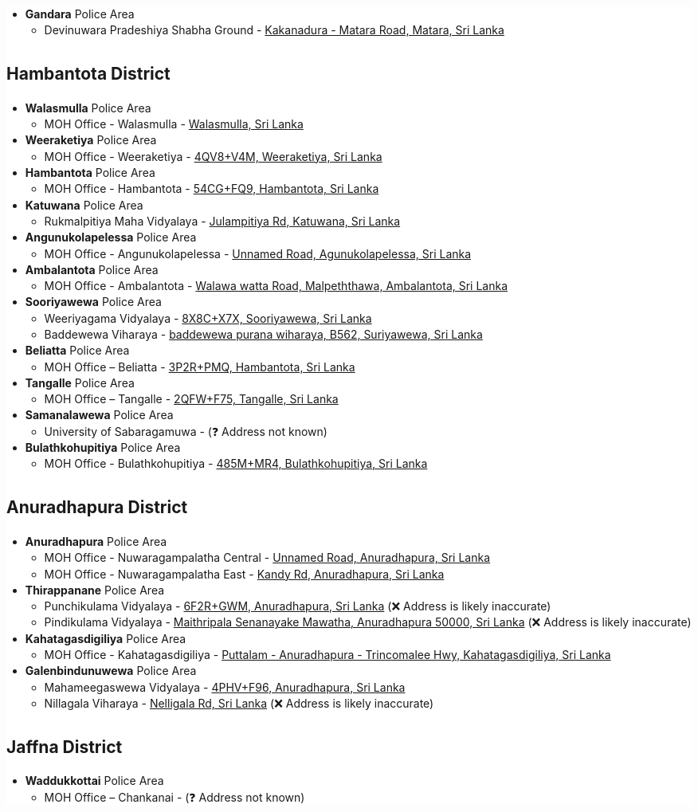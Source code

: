 * **Gandara** Police Area
  * Devinuwara Pradeshiya Shabha Ground - [Kakanadura - Matara Road, Matara, Sri Lanka](https://www.google.lk/maps/place/5.947583N,80.576801E) 
## Hambantota District
* **Walasmulla** Police Area
  * MOH Office - Walasmulla - [Walasmulla, Sri Lanka](https://www.google.lk/maps/place/6.150889N,80.693718E) 
* **Weeraketiya** Police Area
  * MOH Office - Weeraketiya - [4QV8+V4M, Weeraketiya, Sri Lanka](https://www.google.lk/maps/place/6.144703N,80.765287E) 
* **Hambantota** Police Area
  * MOH Office - Hambantota - [54CG+FQ9, Hambantota, Sri Lanka](https://www.google.lk/maps/place/6.171162N,81.127E) 
* **Katuwana** Police Area
  * Rukmalpitiya Maha Vidyalaya - [Julampitiya Rd, Katuwana, Sri Lanka](https://www.google.lk/maps/place/6.249382N,80.70948E) 
* **Angunukolapelessa** Police Area
  * MOH Office - Angunukolapelessa - [Unnamed Road, Agunukolapelessa, Sri Lanka](https://www.google.lk/maps/place/6.164691N,80.898963E) 
* **Ambalantota** Police Area
  * MOH Office - Ambalantota - [Walawa watta Road, Malpeththawa, Ambalantota, Sri Lanka](https://www.google.lk/maps/place/6.122767N,81.005973E) 
* **Sooriyawewa** Police Area
  * Weeriyagama Vidyalaya - [8X8C+X7X, Sooriyawewa, Sri Lanka](https://www.google.lk/maps/place/6.317492N,80.970747E) 
  * Baddewewa Viharaya - [baddewewa purana wiharaya, B562, Suriyawewa, Sri Lanka](https://www.google.lk/maps/place/6.290443N,81.001121E) 
* **Beliatta** Police Area
  * MOH Office – Beliatta - [3P2R+PMQ, Hambantota, Sri Lanka](https://www.google.lk/maps/place/6.051828N,80.741735E) 
* **Tangalle** Police Area
  * MOH Office – Tangalle - [2QFW+F75, Tangalle, Sri Lanka](https://www.google.lk/maps/place/6.02363N,80.795742E) 
* **Samanalawewa** Police Area
  * University of Sabaragamuwa - (❓ Address not known) 
* **Bulathkohupitiya** Police Area
  * MOH Office - Bulathkohupitiya - [485M+MR4, Bulathkohupitiya, Sri Lanka](https://www.google.lk/maps/place/7.109127N,80.334565E) 
## Anuradhapura District
* **Anuradhapura** Police Area
  * MOH Office - Nuwaragampalatha Central - [Unnamed Road, Anuradhapura, Sri Lanka](https://www.google.lk/maps/place/8.341215N,80.374096E) 
  * MOH Office - Nuwaragampalatha East - [Kandy Rd, Anuradhapura, Sri Lanka](https://www.google.lk/maps/place/8.324809N,80.412262E) 
* **Thirappanane** Police Area
  * Punchikulama Vidyalaya - [6F2R+GWM, Anuradhapura, Sri Lanka](https://www.google.lk/maps/place/8.20134N,80.492291E) (❌ Address is likely inaccurate) 
  * Pindikulama Vidyalaya - [Maithripala Senanayake Mawatha, Anuradhapura 50000, Sri Lanka](https://www.google.lk/maps/place/8.335922N,80.407513E) (❌ Address is likely inaccurate) 
* **Kahatagasdigiliya** Police Area
  * MOH Office - Kahatagasdigiliya - [Puttalam - Anuradhapura - Trincomalee Hwy, Kahatagasdigiliya, Sri Lanka](https://www.google.lk/maps/place/8.427329N,80.689909E) 
* **Galenbindunuwewa** Police Area
  * Mahameegaswewa Vidyalaya - [4PHV+F96, Anuradhapura, Sri Lanka](https://www.google.lk/maps/place/8.128652N,80.743395E) 
  * Nillagala Viharaya - [Nelligala Rd, Sri Lanka](https://www.google.lk/maps/place/7.302156N,80.560142E) (❌ Address is likely inaccurate) 
## Jaffna District
* **Waddukkottai** Police Area
  * MOH Office – Chankanai - (❓ Address not known) 